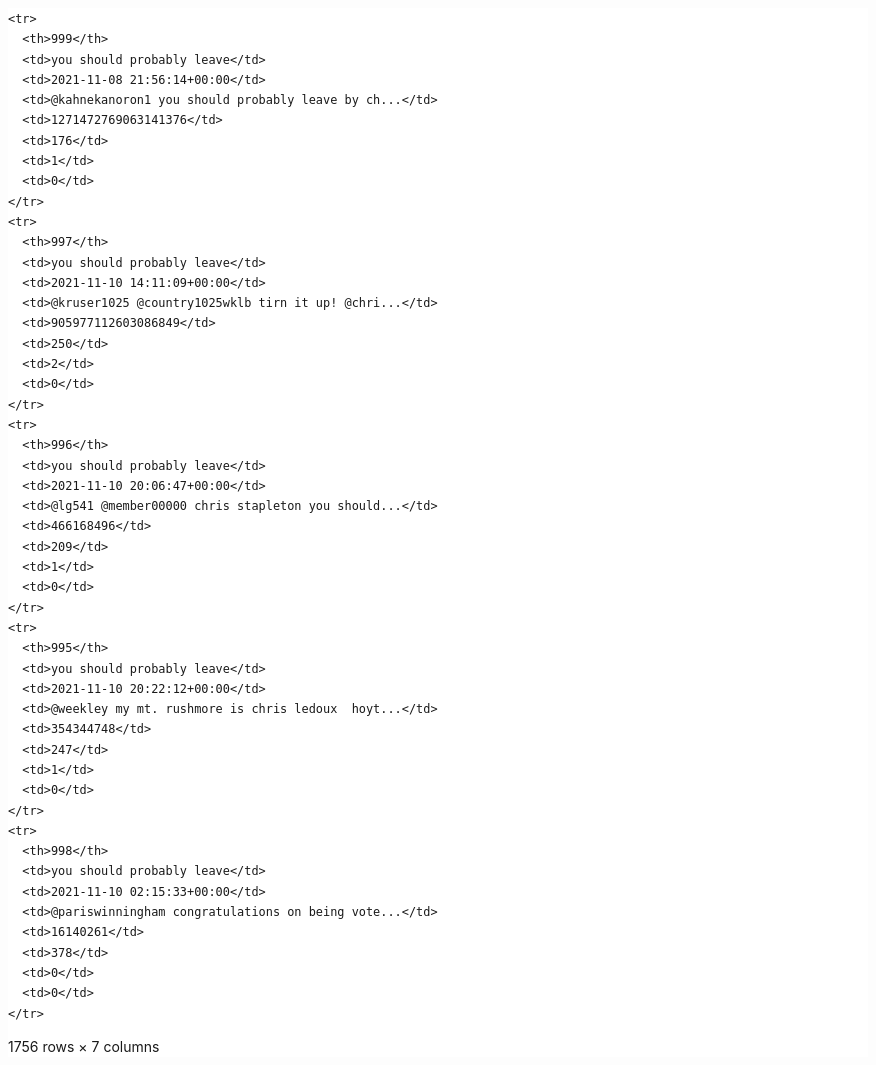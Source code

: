     <tr>
      <th>999</th>
      <td>you should probably leave</td>
      <td>2021-11-08 21:56:14+00:00</td>
      <td>@kahnekanoron1 you should probably leave by ch...</td>
      <td>1271472769063141376</td>
      <td>176</td>
      <td>1</td>
      <td>0</td>
    </tr>
    <tr>
      <th>997</th>
      <td>you should probably leave</td>
      <td>2021-11-10 14:11:09+00:00</td>
      <td>@kruser1025 @country1025wklb tirn it up! @chri...</td>
      <td>905977112603086849</td>
      <td>250</td>
      <td>2</td>
      <td>0</td>
    </tr>
    <tr>
      <th>996</th>
      <td>you should probably leave</td>
      <td>2021-11-10 20:06:47+00:00</td>
      <td>@lg541 @member00000 chris stapleton you should...</td>
      <td>466168496</td>
      <td>209</td>
      <td>1</td>
      <td>0</td>
    </tr>
    <tr>
      <th>995</th>
      <td>you should probably leave</td>
      <td>2021-11-10 20:22:12+00:00</td>
      <td>@weekley my mt. rushmore is chris ledoux  hoyt...</td>
      <td>354344748</td>
      <td>247</td>
      <td>1</td>
      <td>0</td>
    </tr>
    <tr>
      <th>998</th>
      <td>you should probably leave</td>
      <td>2021-11-10 02:15:33+00:00</td>
      <td>@pariswinningham congratulations on being vote...</td>
      <td>16140261</td>
      <td>378</td>
      <td>0</td>
      <td>0</td>
    </tr>
  </tbody>
</table>
<p>1756 rows × 7 columns</p>
</div>
